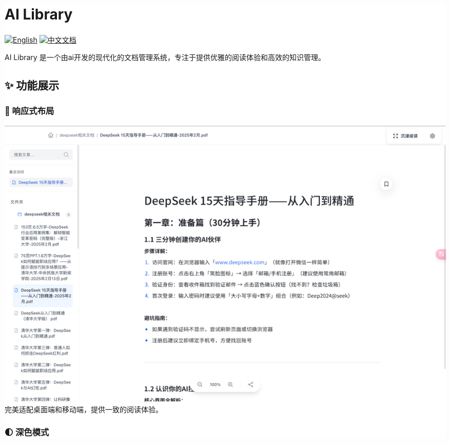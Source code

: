 # AI Library

[![English](https://img.shields.io/badge/English-Click-blue)](README.md)
[![中文文档](https://img.shields.io/badge/中文文档-当前-orange)](README-zh.md)

AI Library 是一个由ai开发的现代化的文档管理系统，专注于提供优雅的阅读体验和高效的知识管理。

## ✨ 功能展示


### 📱 响应式布局
![响应式布局](responsive.png)
完美适配桌面端和移动端，提供一致的阅读体验。

### 🌓 深色模式